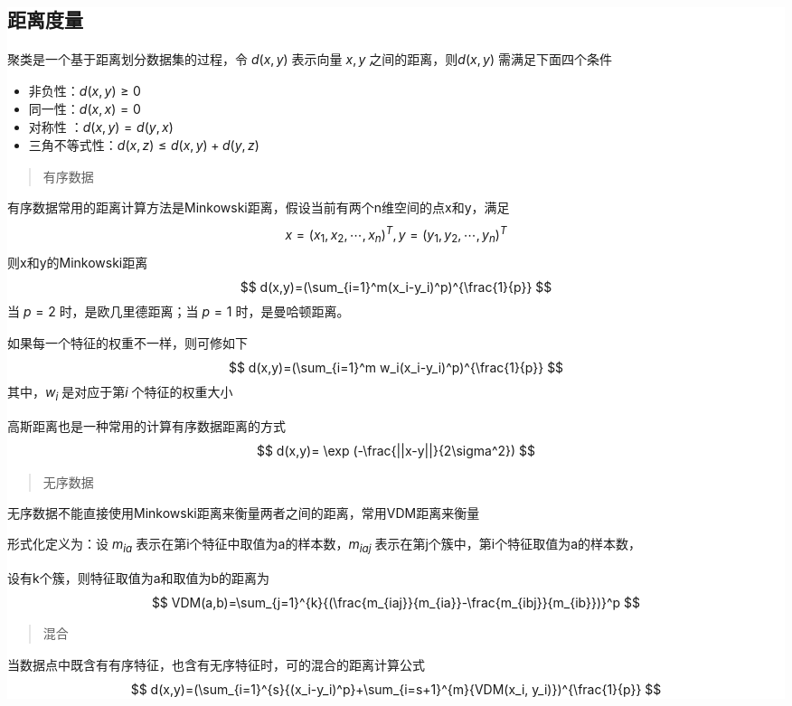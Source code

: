## 距离度量

聚类是一个基于距离划分数据集的过程，令 $d(x,y)$ 表示向量 $x,y$ 之间的距离，则$d(x,y)$ 需满足下面四个条件

- 非负性：$d(x,y)\ge 0$
- 同一性：$d(x,x)=0$
- 对称性 ：$d(x, y)=d(y,x)$
- 三角不等式性：$d(x,z)\le d(x,y)+d(y,z)$

> 有序数据

有序数据常用的距离计算方法是Minkowski距离，假设当前有两个n维空间的点x和y，满足
$$
x = (x_1,x_2,\cdots, x_n)^T,y=(y_1,y_2,\cdots,y_n)^T
$$
则x和y的Minkowski距离
$$
d(x,y)=(\sum_{i=1}^m(x_i-y_i)^p)^{\frac{1}{p}}
$$
当 $p=2$ 时，是欧几里德距离；当 $p=1$ 时，是曼哈顿距离。

如果每一个特征的权重不一样，则可修如下
$$
d(x,y)=(\sum_{i=1}^m w_i(x_i-y_i)^p)^{\frac{1}{p}}
$$
其中，$w_i$ 是对应于第$i$ 个特征的权重大小

高斯距离也是一种常用的计算有序数据距离的方式
$$
d(x,y)= \exp (-\frac{||x-y||}{2\sigma^2})
$$

> 无序数据

无序数据不能直接使用Minkowski距离来衡量两者之间的距离，常用VDM距离来衡量

形式化定义为：设 $m_{ia}$ 表示在第i个特征中取值为a的样本数，$m_{iaj}$ 表示在第j个簇中，第i个特征取值为a的样本数，

设有k个簇，则特征取值为a和取值为b的距离为
$$
VDM(a,b)=\sum_{j=1}^{k}{(\frac{m_{iaj}}{m_{ia}}-\frac{m_{ibj}}{m_{ib}})}^p
$$

> 混合

当数据点中既含有有序特征，也含有无序特征时，可的混合的距离计算公式
$$
d(x,y)=(\sum_{i=1}^{s}{(x_i-y_i)^p}+\sum_{i=s+1}^{m}{VDM(x_i, y_i)})^{\frac{1}{p}}
$$


